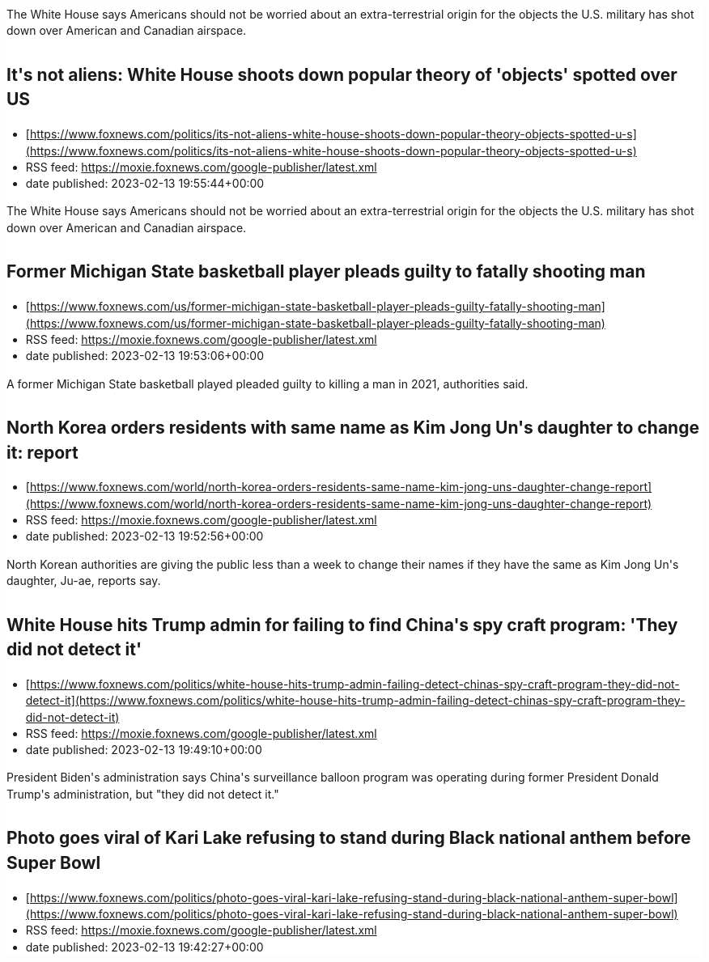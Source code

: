 The White House says Americans should not be worried about an extra-terrestrial origin for the objects the U.S. military has shot down over American and Canadian airspace.

## It's not aliens: White House shoots down popular theory of 'objects' spotted over US
 - [https://www.foxnews.com/politics/its-not-aliens-white-house-shoots-down-popular-theory-objects-spotted-u-s](https://www.foxnews.com/politics/its-not-aliens-white-house-shoots-down-popular-theory-objects-spotted-u-s)
 - RSS feed: https://moxie.foxnews.com/google-publisher/latest.xml
 - date published: 2023-02-13 19:55:44+00:00

The White House says Americans should not be worried about an extra-terrestrial origin for the objects the U.S. military has shot down over American and Canadian airspace.

## Former Michigan State basketball player pleads guilty to fatally shooting man
 - [https://www.foxnews.com/us/former-michigan-state-basketball-player-pleads-guilty-fatally-shooting-man](https://www.foxnews.com/us/former-michigan-state-basketball-player-pleads-guilty-fatally-shooting-man)
 - RSS feed: https://moxie.foxnews.com/google-publisher/latest.xml
 - date published: 2023-02-13 19:53:06+00:00

A former Michigan State basketball played pleaded guilty to killing a man in 2021, authorities said.

## North Korea orders residents with same name as Kim Jong Un's daughter to change it: report
 - [https://www.foxnews.com/world/north-korea-orders-residents-same-name-kim-jong-uns-daughter-change-report](https://www.foxnews.com/world/north-korea-orders-residents-same-name-kim-jong-uns-daughter-change-report)
 - RSS feed: https://moxie.foxnews.com/google-publisher/latest.xml
 - date published: 2023-02-13 19:52:56+00:00

North Korean authorities are giving the public less than a week to change their names if they have the same as Kim Jong Un's daughter, Ju-ae, reports say.

## White House hits Trump admin for failing to find China's spy craft program: 'They did not detect it'
 - [https://www.foxnews.com/politics/white-house-hits-trump-admin-failing-detect-chinas-spy-craft-program-they-did-not-detect-it](https://www.foxnews.com/politics/white-house-hits-trump-admin-failing-detect-chinas-spy-craft-program-they-did-not-detect-it)
 - RSS feed: https://moxie.foxnews.com/google-publisher/latest.xml
 - date published: 2023-02-13 19:49:10+00:00

President Biden's administration says China's surveillance balloon program was operating during former President Donald Trump's administration, but "they did not detect it."

## Photo goes viral of Kari Lake refusing to stand during Black national anthem before Super Bowl
 - [https://www.foxnews.com/politics/photo-goes-viral-kari-lake-refusing-stand-during-black-national-anthem-super-bowl](https://www.foxnews.com/politics/photo-goes-viral-kari-lake-refusing-stand-during-black-national-anthem-super-bowl)
 - RSS feed: https://moxie.foxnews.com/google-publisher/latest.xml
 - date published: 2023-02-13 19:42:27+00:00
